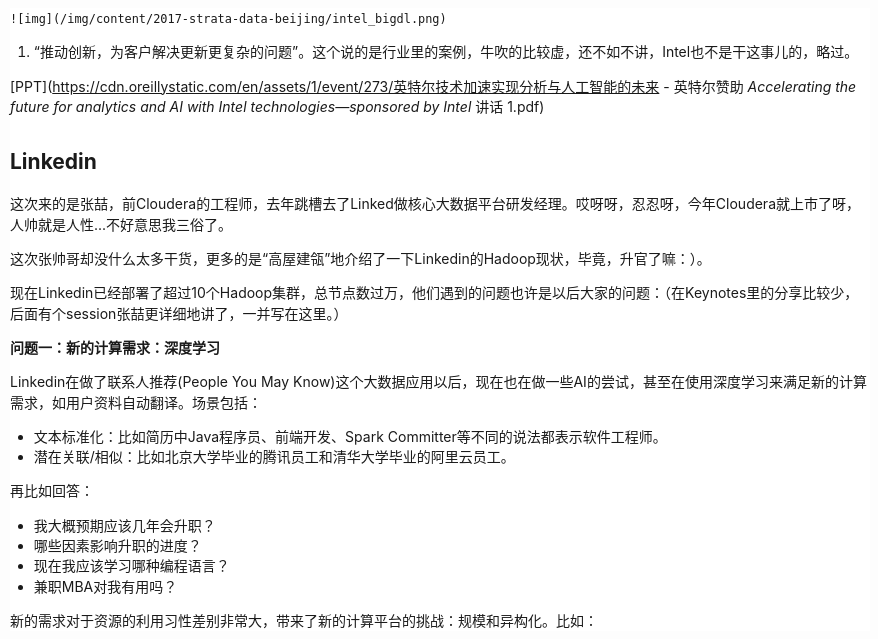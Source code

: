 	![img](/img/content/2017-strata-data-beijing/intel_bigdl.png)
1. “推动创新，为客户解决更新更复杂的问题”。这个说的是行业里的案例，牛吹的比较虚，还不如不讲，Intel也不是干这事儿的，略过。

[PPT](https://cdn.oreillystatic.com/en/assets/1/event/273/英特尔技术加速实现分析与人工智能的未来 - 英特尔赞助 _Accelerating the future for analytics and AI with Intel technologies—sponsored by Intel_ 讲话 1.pdf)


## Linkedin

这次来的是张喆，前Cloudera的工程师，去年跳槽去了Linked做核心大数据平台研发经理。哎呀呀，忍忍呀，今年Cloudera就上市了呀，人帅就是人性...不好意思我三俗了。

这次张帅哥却没什么太多干货，更多的是“高屋建瓴”地介绍了一下Linkedin的Hadoop现状，毕竟，升官了嘛：）。

现在Linkedin已经部署了超过10个Hadoop集群，总节点数过万，他们遇到的问题也许是以后大家的问题：（在Keynotes里的分享比较少，后面有个session张喆更详细地讲了，一并写在这里。）

**问题一：新的计算需求：深度学习**

Linkedin在做了联系人推荐(People You May Know)这个大数据应用以后，现在也在做一些AI的尝试，甚至在使用深度学习来满足新的计算需求，如用户资料自动翻译。场景包括：

* 文本标准化：比如简历中Java程序员、前端开发、Spark Committer等不同的说法都表示软件工程师。
* 潜在关联/相似：比如北京大学毕业的腾讯员工和清华大学毕业的阿里云员工。

再比如回答：

* 我大概预期应该几年会升职？
* 哪些因素影响升职的进度？
* 现在我应该学习哪种编程语言？
* 兼职MBA对我有用吗？

新的需求对于资源的利用习性差别非常大，带来了新的计算平台的挑战：规模和异构化。比如：
